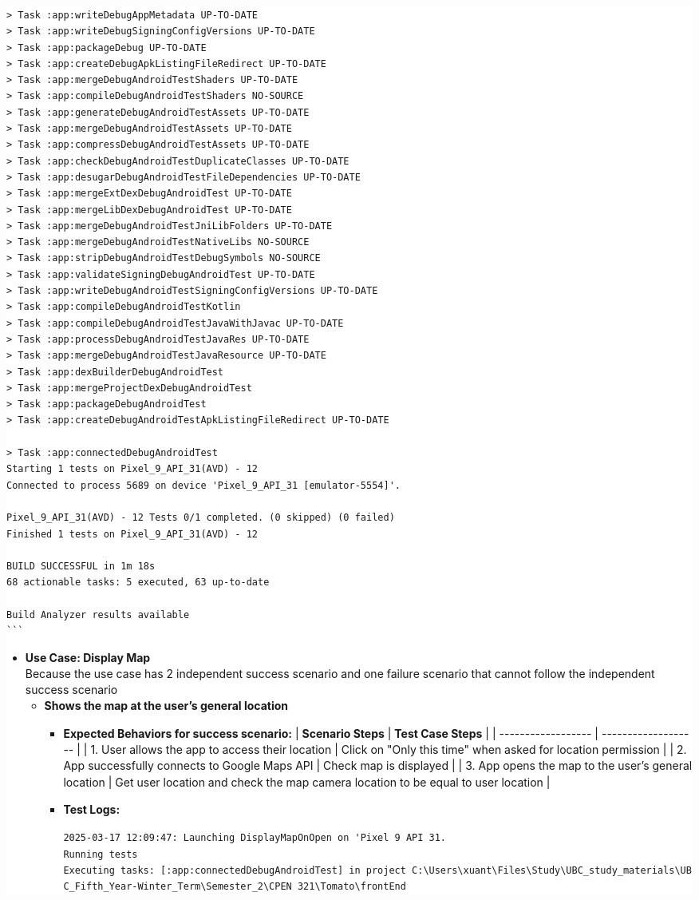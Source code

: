     > Task :app:writeDebugAppMetadata UP-TO-DATE
    > Task :app:writeDebugSigningConfigVersions UP-TO-DATE
    > Task :app:packageDebug UP-TO-DATE
    > Task :app:createDebugApkListingFileRedirect UP-TO-DATE
    > Task :app:mergeDebugAndroidTestShaders UP-TO-DATE
    > Task :app:compileDebugAndroidTestShaders NO-SOURCE
    > Task :app:generateDebugAndroidTestAssets UP-TO-DATE
    > Task :app:mergeDebugAndroidTestAssets UP-TO-DATE
    > Task :app:compressDebugAndroidTestAssets UP-TO-DATE
    > Task :app:checkDebugAndroidTestDuplicateClasses UP-TO-DATE
    > Task :app:desugarDebugAndroidTestFileDependencies UP-TO-DATE
    > Task :app:mergeExtDexDebugAndroidTest UP-TO-DATE
    > Task :app:mergeLibDexDebugAndroidTest UP-TO-DATE
    > Task :app:mergeDebugAndroidTestJniLibFolders UP-TO-DATE
    > Task :app:mergeDebugAndroidTestNativeLibs NO-SOURCE
    > Task :app:stripDebugAndroidTestDebugSymbols NO-SOURCE
    > Task :app:validateSigningDebugAndroidTest UP-TO-DATE
    > Task :app:writeDebugAndroidTestSigningConfigVersions UP-TO-DATE
    > Task :app:compileDebugAndroidTestKotlin
    > Task :app:compileDebugAndroidTestJavaWithJavac UP-TO-DATE
    > Task :app:processDebugAndroidTestJavaRes UP-TO-DATE
    > Task :app:mergeDebugAndroidTestJavaResource UP-TO-DATE
    > Task :app:dexBuilderDebugAndroidTest
    > Task :app:mergeProjectDexDebugAndroidTest
    > Task :app:packageDebugAndroidTest
    > Task :app:createDebugAndroidTestApkListingFileRedirect UP-TO-DATE

    > Task :app:connectedDebugAndroidTest
    Starting 1 tests on Pixel_9_API_31(AVD) - 12
    Connected to process 5689 on device 'Pixel_9_API_31 [emulator-5554]'.

    Pixel_9_API_31(AVD) - 12 Tests 0/1 completed. (0 skipped) (0 failed)
    Finished 1 tests on Pixel_9_API_31(AVD) - 12

    BUILD SUCCESSFUL in 1m 18s
    68 actionable tasks: 5 executed, 63 up-to-date

    Build Analyzer results available
    ```

- **Use Case: Display Map**  
    Because the use case has 2 independent success scenario and one failure scenario that cannot follow the independent success scenario
    - **Shows the map at the user’s general location**
      - **Expected Behaviors for success scenario:**
        | **Scenario Steps** | **Test Case Steps** |
        | ------------------ | ------------------- |
        | 1. User allows the app to access their location | Click on "Only this time" when asked for location permission |
        | 2. App successfully connects to Google Maps API | Check map is displayed |
        | 3. App opens the map to the user’s general location | Get user location and check the map camera location to be equal to user location |

      - **Test Logs:**
        ```
        2025-03-17 12:09:47: Launching DisplayMapOnOpen on 'Pixel 9 API 31.
        Running tests
        Executing tasks: [:app:connectedDebugAndroidTest] in project C:\Users\xuant\Files\Study\UBC_study_materials\UBC_Fifth_Year-Winter_Term\Semester_2\CPEN 321\Tomato\frontEnd

